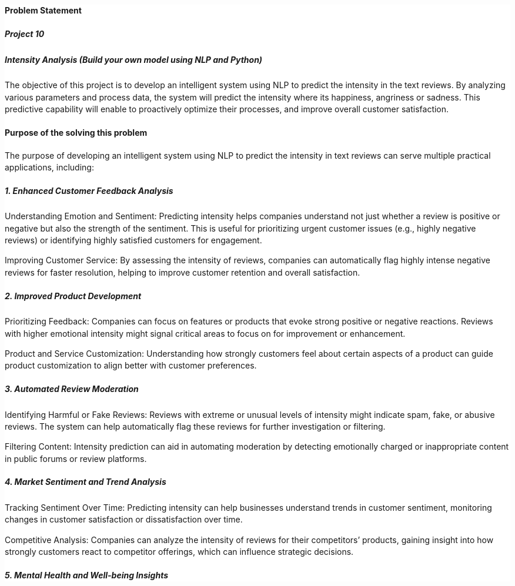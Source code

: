#### Problem Statement

##### Project 10
##### Intensity Analysis (Build your own model using NLP and Python) 

The objective of this project is to develop an intelligent system using NLP to predict the intensity in the text reviews. By analyzing various parameters and process data, the system will predict the intensity where its happiness, angriness or sadness. This predictive capability will enable to proactively optimize their processes, and improve overall customer satisfaction.


#### Purpose of the solving this problem

The purpose of developing an intelligent system using NLP to predict the intensity in text reviews can serve multiple practical applications, including:

##### 1. Enhanced Customer Feedback Analysis

Understanding Emotion and Sentiment: Predicting intensity helps companies understand not just whether a review is positive or negative but also the strength of the sentiment. This is useful for prioritizing urgent customer issues (e.g., highly negative reviews) or identifying highly satisfied customers for engagement.

Improving Customer Service: By assessing the intensity of reviews, companies can automatically flag highly intense negative reviews for faster resolution, helping to improve customer retention and overall satisfaction.

##### 2. Improved Product Development

Prioritizing Feedback: Companies can focus on features or products that evoke strong positive or negative reactions. Reviews with higher emotional intensity might signal critical areas to focus on for improvement or enhancement.

Product and Service Customization: Understanding how strongly customers feel about certain aspects of a product can guide product customization to align better with customer preferences.

##### 3. Automated Review Moderation

Identifying Harmful or Fake Reviews: Reviews with extreme or unusual levels of intensity might indicate spam, fake, or abusive reviews. The system can help automatically flag these reviews for further investigation or filtering.

Filtering Content: Intensity prediction can aid in automating moderation by detecting emotionally charged or inappropriate content in public forums or review platforms.

##### 4. Market Sentiment and Trend Analysis

Tracking Sentiment Over Time: Predicting intensity can help businesses understand trends in customer sentiment, monitoring changes in customer satisfaction or dissatisfaction over time.

Competitive Analysis: Companies can analyze the intensity of reviews for their competitors’ products, gaining insight into how strongly customers react to competitor offerings, which can influence strategic decisions.

##### 5. Mental Health and Well-being Insights
